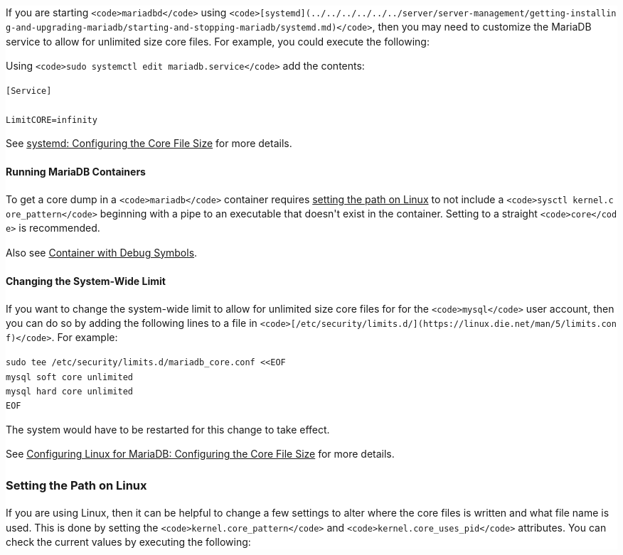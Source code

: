 
If you are starting `<code>mariadbd</code>` using `<code>[systemd](../../../../../../server/server-management/getting-installing-and-upgrading-mariadb/starting-and-stopping-mariadb/systemd.md)</code>`, then you may need to customize the MariaDB service to allow for unlimited size core files. For example, you could execute the following:


Using `<code>sudo systemctl edit mariadb.service</code>` add the contents:


```
[Service]

LimitCORE=infinity
```

See [systemd: Configuring the Core File Size](../../../../../../server/server-management/getting-installing-and-upgrading-mariadb/starting-and-stopping-mariadb/systemd.md#configuring-the-core-file-size) for more details.


#### Running MariaDB Containers


To get a core dump in a `<code>mariadb</code>` container requires [setting the path on Linux](#setting-the-path-on-linux) to not include a `<code>sysctl kernel.core_pattern</code>` beginning with a pipe to an executable that doesn't exist in the container. Setting to a straight `<code>core</code>` is recommended.


Also see [Container with Debug Symbols](how-to-produce-a-full-stack-trace-for-mariadbd.md#containers-with-debug-symbols).


#### Changing the System-Wide Limit


If you want to change the system-wide limit to allow for unlimited size core files for for the `<code>mysql</code>` user account, then you can do so by adding the following lines to a file in `<code>[/etc/security/limits.d/](https://linux.die.net/man/5/limits.conf)</code>`. For example:


```
sudo tee /etc/security/limits.d/mariadb_core.conf <<EOF
mysql soft core unlimited
mysql hard core unlimited
EOF
```

The system would have to be restarted for this change to take effect.


See [Configuring Linux for MariaDB: Configuring the Core File Size](../../../../../../server/server-management/getting-installing-and-upgrading-mariadb/mariadb-performance-advanced-configurations/configuring-linux-for-mariadb.md#configuring-the-core-file-size) for more details.


### Setting the Path on Linux


If you are using Linux, then it can be helpful to change a few settings to alter where the core files is written and what file name is used. This is done by setting the `<code>kernel.core_pattern</code>` and `<code>kernel.core_uses_pid</code>` attributes. You can check the current values by executing the following:
